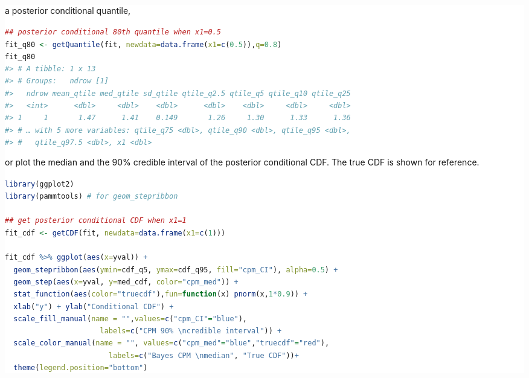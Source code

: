 a posterior conditional quantile,

``` r
## posterior conditional 80th quantile when x1=0.5
fit_q80 <- getQuantile(fit, newdata=data.frame(x1=c(0.5)),q=0.8)
fit_q80
#> # A tibble: 1 x 13
#> # Groups:   ndrow [1]
#>   ndrow mean_qtile med_qtile sd_qtile qtile_q2.5 qtile_q5 qtile_q10 qtile_q25
#>   <int>      <dbl>     <dbl>    <dbl>      <dbl>    <dbl>     <dbl>     <dbl>
#> 1     1       1.47      1.41    0.149       1.26     1.30      1.33      1.36
#> # … with 5 more variables: qtile_q75 <dbl>, qtile_q90 <dbl>, qtile_q95 <dbl>,
#> #   qtile_q97.5 <dbl>, x1 <dbl>
```

or plot the median and the 90% credible interval of the posterior
conditional CDF. The true CDF is shown for reference.

``` r
library(ggplot2)
library(pammtools) # for geom_stepribbon

## get posterior conditional CDF when x1=1
fit_cdf <- getCDF(fit, newdata=data.frame(x1=c(1))) 

fit_cdf %>% ggplot(aes(x=yval)) +
  geom_stepribbon(aes(ymin=cdf_q5, ymax=cdf_q95, fill="cpm_CI"), alpha=0.5) +
  geom_step(aes(x=yval, y=med_cdf, color="cpm_med")) +
  stat_function(aes(color="truecdf"),fun=function(x) pnorm(x,1*0.9)) +
  xlab("y") + ylab("Conditional CDF") +
  scale_fill_manual(name = "",values=c("cpm_CI"="blue"),
                      labels=c("CPM 90% \ncredible interval")) +
  scale_color_manual(name = "", values=c("cpm_med"="blue","truecdf"="red"),
                        labels=c("Bayes CPM \nmedian", "True CDF"))+
  theme(legend.position="bottom")
```
